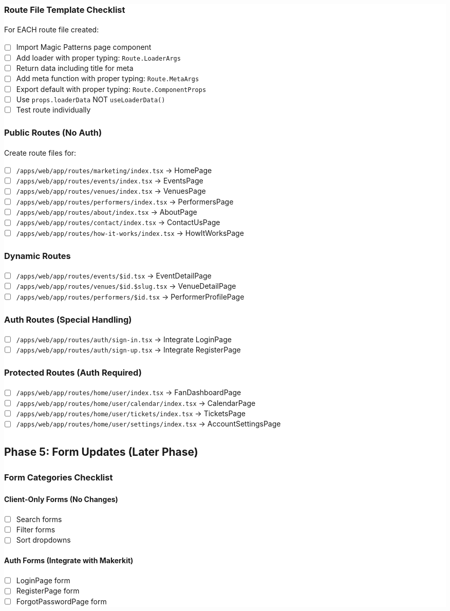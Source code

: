 ### Route File Template Checklist
For EACH route file created:
- [ ] Import Magic Patterns page component
- [ ] Add loader with proper typing: `Route.LoaderArgs`
- [ ] Return data including title for meta
- [ ] Add meta function with proper typing: `Route.MetaArgs`
- [ ] Export default with proper typing: `Route.ComponentProps`
- [ ] Use `props.loaderData` NOT `useLoaderData()`
- [ ] Test route individually

### Public Routes (No Auth)
Create route files for:
- [ ] `/apps/web/app/routes/marketing/index.tsx` → HomePage
- [ ] `/apps/web/app/routes/events/index.tsx` → EventsPage
- [ ] `/apps/web/app/routes/venues/index.tsx` → VenuesPage
- [ ] `/apps/web/app/routes/performers/index.tsx` → PerformersPage
- [ ] `/apps/web/app/routes/about/index.tsx` → AboutPage
- [ ] `/apps/web/app/routes/contact/index.tsx` → ContactUsPage
- [ ] `/apps/web/app/routes/how-it-works/index.tsx` → HowItWorksPage

### Dynamic Routes
- [ ] `/apps/web/app/routes/events/$id.tsx` → EventDetailPage
- [ ] `/apps/web/app/routes/venues/$id.$slug.tsx` → VenueDetailPage
- [ ] `/apps/web/app/routes/performers/$id.tsx` → PerformerProfilePage

### Auth Routes (Special Handling)
- [ ] `/apps/web/app/routes/auth/sign-in.tsx` → Integrate LoginPage
- [ ] `/apps/web/app/routes/auth/sign-up.tsx` → Integrate RegisterPage

### Protected Routes (Auth Required)
- [ ] `/apps/web/app/routes/home/user/index.tsx` → FanDashboardPage
- [ ] `/apps/web/app/routes/home/user/calendar/index.tsx` → CalendarPage
- [ ] `/apps/web/app/routes/home/user/tickets/index.tsx` → TicketsPage
- [ ] `/apps/web/app/routes/home/user/settings/index.tsx` → AccountSettingsPage

## Phase 5: Form Updates (Later Phase)

### Form Categories Checklist

#### Client-Only Forms (No Changes)
- [ ] Search forms
- [ ] Filter forms
- [ ] Sort dropdowns

#### Auth Forms (Integrate with Makerkit)
- [ ] LoginPage form
- [ ] RegisterPage form
- [ ] ForgotPasswordPage form
